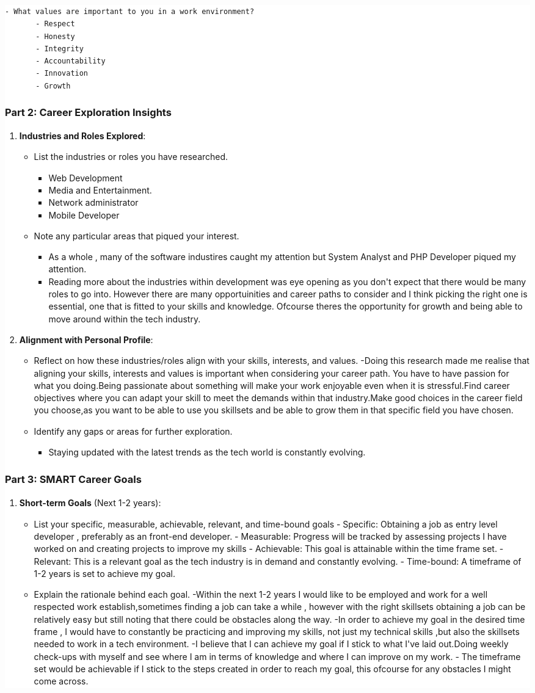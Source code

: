     - What values are important to you in a work environment?
           - Respect
           - Honesty
           - Integrity
           - Accountability
           - Innovation
           - Growth
      
### Part 2: Career Exploration Insights

1. **Industries and Roles Explored**:
    
    - List the industries or roles you have researched.
         - Web Development
         - Media and Entertainment.
         - Network administrator
         - Mobile Developer
           
    - Note any particular areas that piqued your interest.
        - As a whole , many of the software industires caught my attention but System Analyst and PHP Developer piqued my attention.
        - Reading more about the industries within development was eye opening as you don't expect that there would be many roles to go into. However there are many opportuinities and 
         career paths to consider and I think picking the right one is essential, one that is fitted to your skills and knowledge. Ofcourse theres the opportunity for growth and being 
         able to move around within the tech industry.
        


2. **Alignment with Personal Profile**:
    
    - Reflect on how these industries/roles align with your skills, interests, and values.
         -Doing this research made me realise that aligning your skills, interests and values is important when considering your career path. You have to have passion for what you 
       doing.Being passionate about something will make your work enjoyable even when it is stressful.Find career objectives where you can adapt your skill to meet the demands within 
        that industry.Make good choices in the career field you choose,as you want to be able to use you skillsets and be able to grow them in that specific field you have chosen.
      
    - Identify any gaps or areas for further exploration.
        - Staying updated with the latest trends as the tech world is constantly evolving.

### Part 3: SMART Career Goals

1. **Short-term Goals** (Next 1-2 years):
    
    - List your specific, measurable, achievable, relevant, and time-bound goals
          - Specific: Obtaining a job as entry level developer , preferably as an front-end developer.
          - Measurable: Progress will be tracked by assessing projects I have worked on and creating projects to improve my skills
          - Achievable: This goal is attainable within the time frame set.
          - Relevant: This is a relevant goal as the tech industry is in demand and constantly evolving.
          - Time-bound: A timeframe of 1-2 years is set to achieve my goal.
      
    - Explain the rationale behind each goal.
          -Within the next 1-2 years I would like to be employed and work for a well respected work establish,sometimes finding a job can take a while , however with the right skillsets 
            obtaining a job can be relatively easy but still noting that there could be obstacles along the way.
          -In order to achieve my goal in the desired time frame , I would have to constantly be practicing and improving my skills, not just my technical skills ,but also the skillsets 
            needed to work in a tech environment.
          -I believe that I can achieve my goal if I stick to what I've laid out.Doing weekly check-ups with myself and see where I am in terms of knowledge and where I can improve on 
            my work.
          - The timeframe set would be achievable if I stick to the steps created in order to reach my goal, this ofcourse for any obstacles I might come across.
      